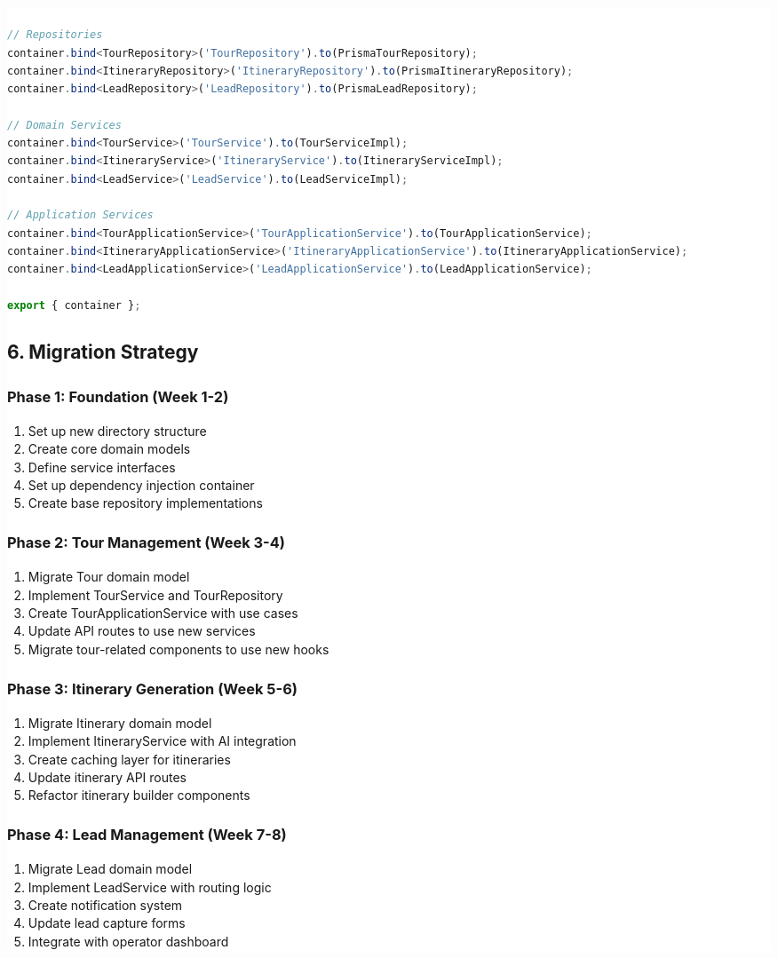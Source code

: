 ```typescript

// Repositories
container.bind<TourRepository>('TourRepository').to(PrismaTourRepository);
container.bind<ItineraryRepository>('ItineraryRepository').to(PrismaItineraryRepository);
container.bind<LeadRepository>('LeadRepository').to(PrismaLeadRepository);

// Domain Services
container.bind<TourService>('TourService').to(TourServiceImpl);
container.bind<ItineraryService>('ItineraryService').to(ItineraryServiceImpl);
container.bind<LeadService>('LeadService').to(LeadServiceImpl);

// Application Services
container.bind<TourApplicationService>('TourApplicationService').to(TourApplicationService);
container.bind<ItineraryApplicationService>('ItineraryApplicationService').to(ItineraryApplicationService);
container.bind<LeadApplicationService>('LeadApplicationService').to(LeadApplicationService);

export { container };
```

## 6. Migration Strategy

### Phase 1: Foundation (Week 1-2)
1. Set up new directory structure
2. Create core domain models
3. Define service interfaces
4. Set up dependency injection container
5. Create base repository implementations

### Phase 2: Tour Management (Week 3-4)
1. Migrate Tour domain model
2. Implement TourService and TourRepository
3. Create TourApplicationService with use cases
4. Update API routes to use new services
5. Migrate tour-related components to use new hooks

### Phase 3: Itinerary Generation (Week 5-6)
1. Migrate Itinerary domain model
2. Implement ItineraryService with AI integration
3. Create caching layer for itineraries
4. Update itinerary API routes
5. Refactor itinerary builder components

### Phase 4: Lead Management (Week 7-8)
1. Migrate Lead domain model
2. Implement LeadService with routing logic
3. Create notification system
4. Update lead capture forms
5. Integrate with operator dashboard

